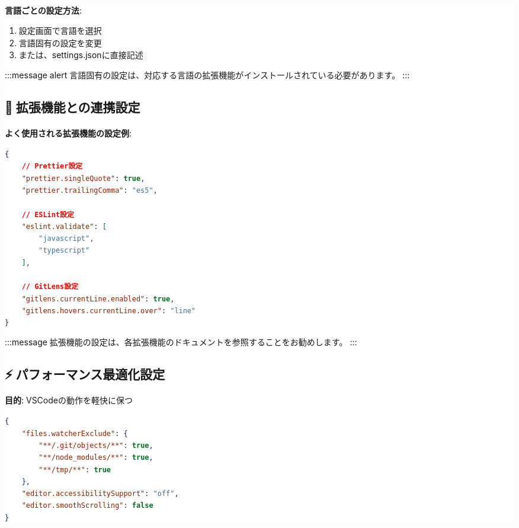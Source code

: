 ```json
```

**言語ごとの設定方法**:

1. 設定画面で言語を選択
2. 言語固有の設定を変更
3. または、settings.jsonに直接記述

:::message alert
言語固有の設定は、対応する言語の拡張機能がインストールされている必要があります。
:::

## 🔌 拡張機能との連携設定

**よく使用される拡張機能の設定例**:

```json
{
    // Prettier設定
    "prettier.singleQuote": true,
    "prettier.trailingComma": "es5",
    
    // ESLint設定
    "eslint.validate": [
        "javascript",
        "typescript"
    ],
    
    // GitLens設定
    "gitlens.currentLine.enabled": true,
    "gitlens.hovers.currentLine.over": "line"
}
```

:::message
拡張機能の設定は、各拡張機能のドキュメントを参照することをお勧めします。
:::

## ⚡ パフォーマンス最適化設定

**目的**: VSCodeの動作を軽快に保つ

```json
{
    "files.watcherExclude": {
        "**/.git/objects/**": true,
        "**/node_modules/**": true,
        "**/tmp/**": true
    },
    "editor.accessibilitySupport": "off",
    "editor.smoothScrolling": false
}
```

